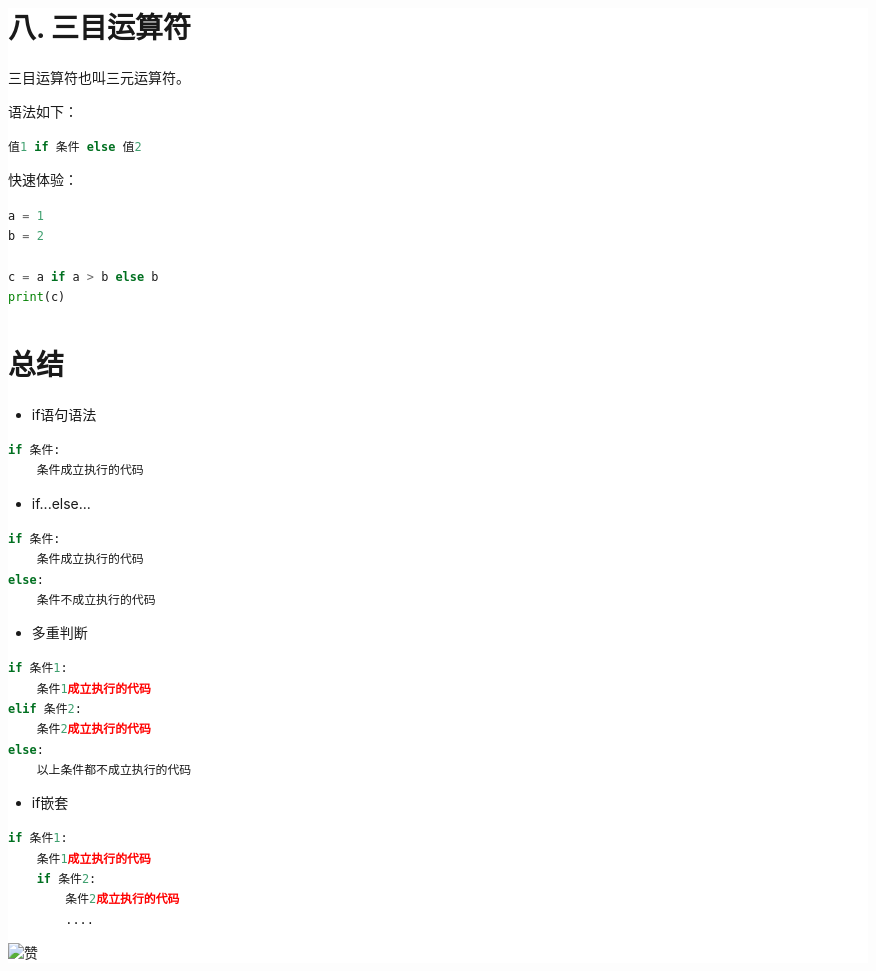 # 八.  三目运算符

三目运算符也叫三元运算符。

语法如下：

``` python
值1 if 条件 else 值2
```

快速体验：

``` python
a = 1
b = 2

c = a if a > b else b
print(c)
```





# 总结

- if语句语法

``` python
if 条件:
    条件成立执行的代码
```

- if...else...

``` python
if 条件:
    条件成立执行的代码
else:
    条件不成立执行的代码
```

- 多重判断

``` python
if 条件1:
    条件1成立执行的代码
elif 条件2:
    条件2成立执行的代码
else:
    以上条件都不成立执行的代码
```

- if嵌套

``` python
if 条件1:
    条件1成立执行的代码
    if 条件2:
        条件2成立执行的代码
        ....
```



![赞](https://the-toast.oss-cn-shenzhen.aliyuncs.com/9c7bc198b36f77679bc7983f2f02810.jpg)



